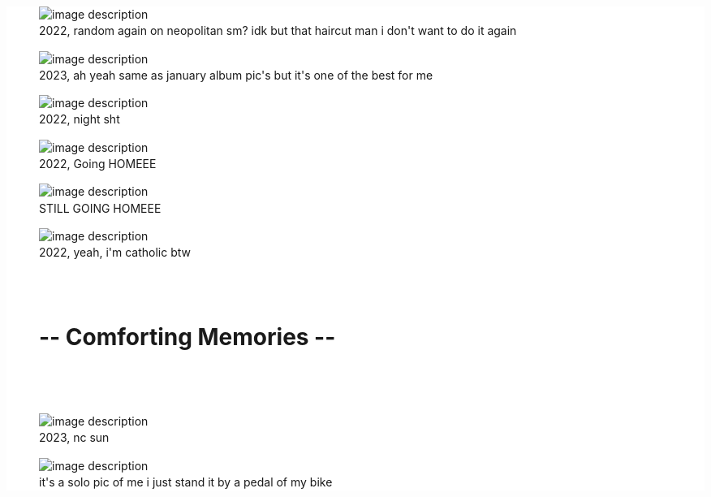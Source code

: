 <figure class="w-lg">
  <img class="max-w-full h-auto rounded-lg drop-shadow-2xl" src="/posts/favorite/37.jpg" alt="image description">
  <figcaption class="mt-3 mb-8 text-base text-center opacity-70">2022, random again on neopolitan sm? idk but that haircut man i don't want to do it again</figcaption>
</figure>

<figure class="w-lg">
  <img class="max-w-full h-auto rounded-lg drop-shadow-2xl" src="/posts/favorite/38.jpg" alt="image description">
  <figcaption class="mt-3 mb-8 text-base text-center opacity-70">2023, ah yeah same as january album pic's but it's one of the best for me</figcaption>
</figure>

<figure class="w-lg">
  <img class="max-w-full h-auto rounded-lg drop-shadow-2xl" src="/posts/favorite/39.jpg" alt="image description">
  <figcaption class="mt-3 mb-8 text-base text-center opacity-70">2022, night sht</figcaption>
</figure>

<figure class="w-lg">
  <img class="max-w-full h-auto rounded-lg drop-shadow-2xl" src="/posts/favorite/40.jpg" alt="image description">
  <figcaption class="mt-3 mb-8 text-base text-center opacity-70">2022, Going HOMEEE</figcaption>
</figure>

<figure class="w-lg">
  <img class="max-w-full h-auto rounded-lg drop-shadow-2xl" src="/posts/favorite/41.jpg" alt="image description">
  <figcaption class="mt-3 mb-8 text-base text-center opacity-70">STILL GOING HOMEEE</figcaption>
</figure>

<figure class="w-lg">
  <img class="max-w-full h-auto rounded-lg drop-shadow-2xl" src="/posts/favorite/42.jpg" alt="image description">
  <figcaption class="mt-3 mb-8 text-base text-center opacity-70">2022, yeah, i'm catholic btw</figcaption>
</figure>

<figure class="w-lg text-3xl text-center bold font-mplus">
<br>
<h1>-- Comforting Memories --</h1> 
<br>
<br>
</figure>

<figure class="w-lg">
  <img class="max-w-full h-auto rounded-lg drop-shadow-2xl" src="/posts/favorite/43.jpg" alt="image description">
  <figcaption class="mt-3 mb-8 text-base text-center opacity-70">2023, nc sun</figcaption>
</figure>

<figure class="w-lg">
  <img class="max-w-full h-auto rounded-lg drop-shadow-2xl" src="/posts/favorite/44.jpg" alt="image description">
  <figcaption class="mt-3 mb-8 text-base text-center opacity-70">it's a solo pic of me i just stand it by a pedal of my bike</figcaption>
</figure>
